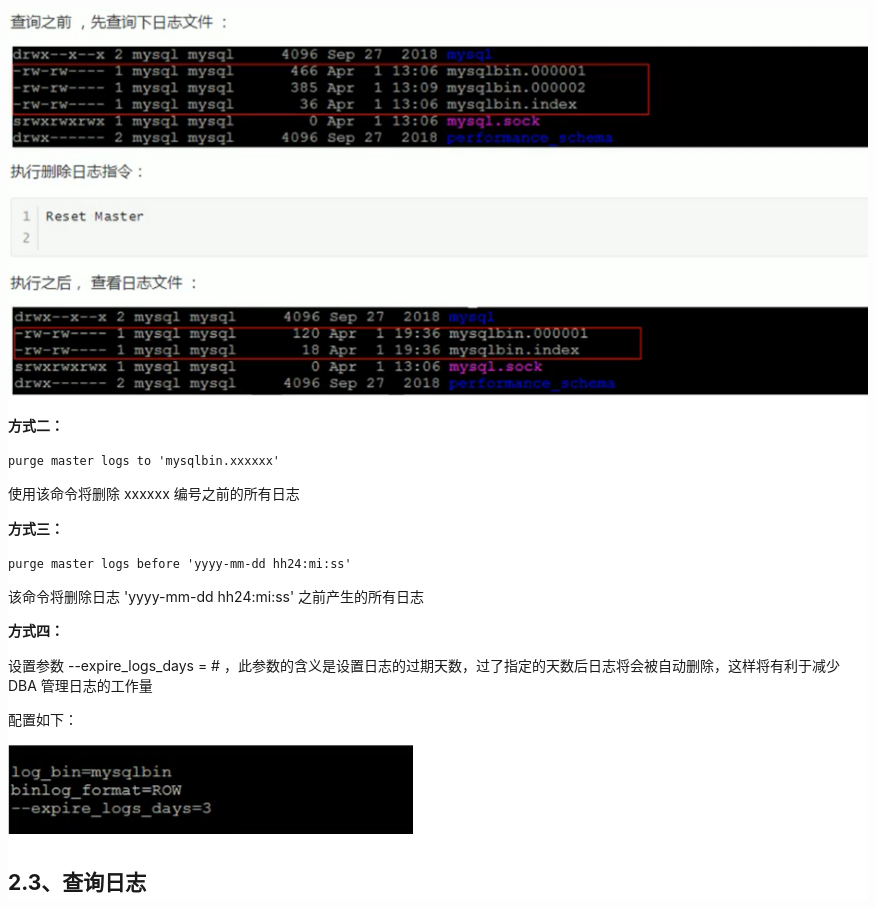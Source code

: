![image-20200719150728410](images/image-20200719150728410.png)



**方式二：**

```mysql
purge master logs to 'mysqlbin.xxxxxx'
```

使用该命令将删除 xxxxxx 编号之前的所有日志



**方式三：**

```mysql
purge master logs before 'yyyy-mm-dd hh24:mi:ss'
```

该命令将删除日志 'yyyy-mm-dd hh24:mi:ss' 之前产生的所有日志



**方式四：**

设置参数 --expire_logs_days = # ，此参数的含义是设置日志的过期天数，过了指定的天数后日志将会被自动删除，这样将有利于减少 DBA 管理日志的工作量

配置如下：

![image-20200719173307120](images/image-20200719173307120.png)



## 2.3、查询日志
